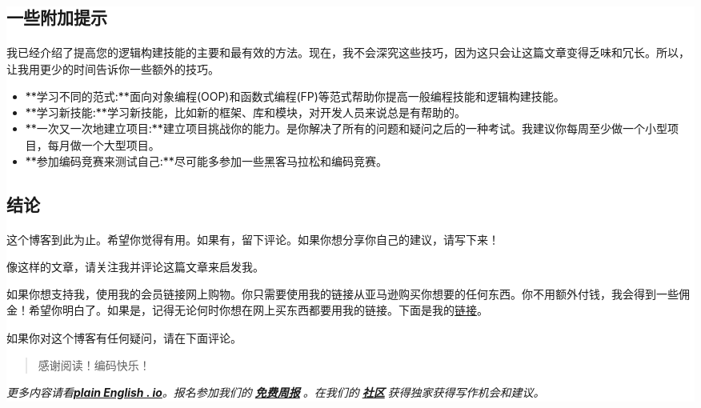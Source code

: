 ## 一些附加提示

我已经介绍了提高您的逻辑构建技能的主要和最有效的方法。现在，我不会深究这些技巧，因为这只会让这篇文章变得乏味和冗长。所以，让我用更少的时间告诉你一些额外的技巧。

*   **学习不同的范式:**面向对象编程(OOP)和函数式编程(FP)等范式帮助你提高一般编程技能和逻辑构建技能。
*   **学习新技能:**学习新技能，比如新的框架、库和模块，对开发人员来说总是有帮助的。
*   **一次又一次地建立项目:**建立项目挑战你的能力。是你解决了所有的问题和疑问之后的一种考试。我建议你每周至少做一个小型项目，每月做一个大型项目。
*   **参加编码竞赛来测试自己:**尽可能多参加一些黑客马拉松和编码竞赛。

## 结论

这个博客到此为止。希望你觉得有用。如果有，留下评论。如果你想分享你自己的建议，请写下来！

像这样的文章，请关注我并评论这篇文章来启发我。

如果你想支持我，使用我的会员链接网上购物。你只需要使用我的链接从亚马逊购买你想要的任何东西。你不用额外付钱，我会得到一些佣金！希望你明白了。如果是，记得无论何时你想在网上买东西都要用我的链接。下面是我的[链接](https://www.amazon.in/b?_encoding=UTF8&tag=codinghashi0e-21&linkCode=ur2&linkId=acd955dd19d2293e62d98134b2eaec16&camp=3638&creative=24630&node=1375424031)。

如果你对这个博客有任何疑问，请在下面评论。

> 感谢阅读！编码快乐！

*更多内容请看*[***plain English . io***](http://plainenglish.io/)*。报名参加我们的* [***免费周报***](http://newsletter.plainenglish.io/) *。在我们的* [***社区***](https://discord.gg/GtDtUAvyhW) *获得独家获得写作机会和建议。*